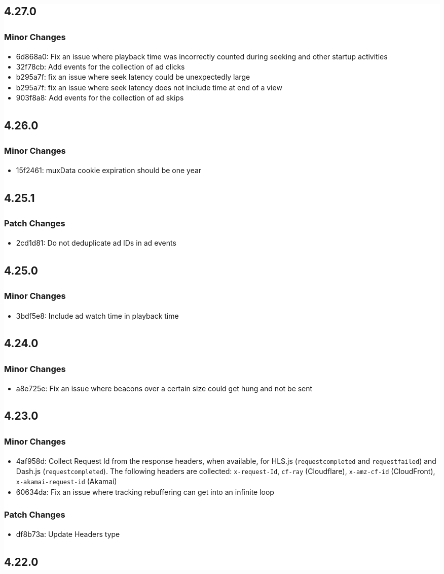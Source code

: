 ## 4.27.0

### Minor Changes

- 6d868a0: Fix an issue where playback time was incorrectly counted during seeking and other startup activities
- 32f78cb: Add events for the collection of ad clicks
- b295a7f: fix an issue where seek latency could be unexpectedly large
- b295a7f: fix an issue where seek latency does not include time at end of a view
- 903f8a8: Add events for the collection of ad skips

## 4.26.0

### Minor Changes

- 15f2461: muxData cookie expiration should be one year

## 4.25.1

### Patch Changes

- 2cd1d81: Do not deduplicate ad IDs in ad events

## 4.25.0

### Minor Changes

- 3bdf5e8: Include ad watch time in playback time

## 4.24.0

### Minor Changes

- a8e725e: Fix an issue where beacons over a certain size could get hung and not be sent

## 4.23.0

### Minor Changes

- 4af958d: Collect Request Id from the response headers, when available, for HLS.js (`requestcompleted` and `requestfailed`) and Dash.js (`requestcompleted`). The following headers are collected: `x-request-Id`, `cf-ray` (Cloudflare), `x-amz-cf-id` (CloudFront), `x-akamai-request-id` (Akamai)
- 60634da: Fix an issue where tracking rebuffering can get into an infinite loop

### Patch Changes

- df8b73a: Update Headers type

## 4.22.0

